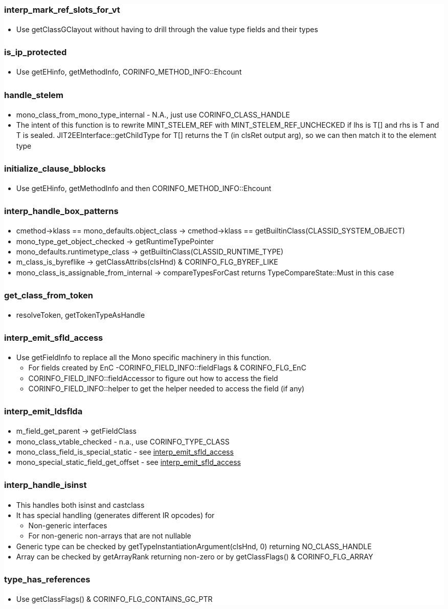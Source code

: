 ### interp_mark_ref_slots_for_vt
* Use getClassGClayout without having to drill through the value type fields and their types

### is_ip_protected
* Use getEHinfo, getMethodInfo, CORINFO_METHOD_INFO::Ehcount

### handle_stelem
* mono_class_from_mono_type_internal - N.A., just use CORINFO_CLASS_HANDLE
* The intent of this function is to rewrite MINT_STELEM_REF with MINT_STELEM_REF_UNCHECKED if lhs is T[] and rhs is T and T is sealed. JIT2EEInterface::getChildType for T[] returns the T (in clsRet output arg), so we can then match it to the element type

### initialize_clause_bblocks
* Use getEHinfo, getMethodInfo and then CORINFO_METHOD_INFO::Ehcount

### interp_handle_box_patterns
* cmethod->klass == mono_defaults.object_class -> cmethod->klass == getBuiltinClass(CLASSID_SYSTEM_OBJECT)
* mono_type_get_object_checked -> getRuntimeTypePointer
* mono_defaults.runtimetype_class -> getBuiltinClass(CLASSID_RUNTIME_TYPE)
* m_class_is_byreflike -> getClassAttribs(clsHnd) & CORINFO_FLG_BYREF_LIKE
* mono_class_is_assignable_from_internal -> compareTypesForCast returns TypeCompareState::Must in this case

### get_class_from_token
* resolveToken, getTokenTypeAsHandle

### interp_emit_sfld_access
* Use getFieldInfo to replace all the Mono specific machinery in this function. 
  * For fields created by EnC -CORINFO_FIELD_INFO::fieldFlags & CORINFO_FLG_EnC
  * CORINFO_FIELD_INFO::fieldAccessor to figure out how to access the field
  * CORINFO_FIELD_INFO::helper to get the helper needed to access the field (if any)
    
### interp_emit_ldsflda
* m_field_get_parent -> getFieldClass
* mono_class_vtable_checked - n.a., use CORINFO_TYPE_CLASS
* mono_class_field_is_special_static - see [interp_emit_sfld_access](#interp_emit_sfld_access)
* mono_special_static_field_get_offset - see [interp_emit_sfld_access](#interp_emit_sfld_access)

### interp_handle_isinst
* This handles both isinst and castclass
* It has special handling (generates different IR opcodes) for 
  * Non-generic interfaces 
  * For non-generic non-arrays that are not nullable
* Generic type can be checked by getTypeInstantiationArgument(clsHnd, 0) returning NO_CLASS_HANDLE
* Array can be checked by getArrayRank returning non-zero or by getClassFlags() & CORINFO_FLG_ARRAY

### type_has_references
* Use getClassFlags() & CORINFO_FLG_CONTAINS_GC_PTR
        